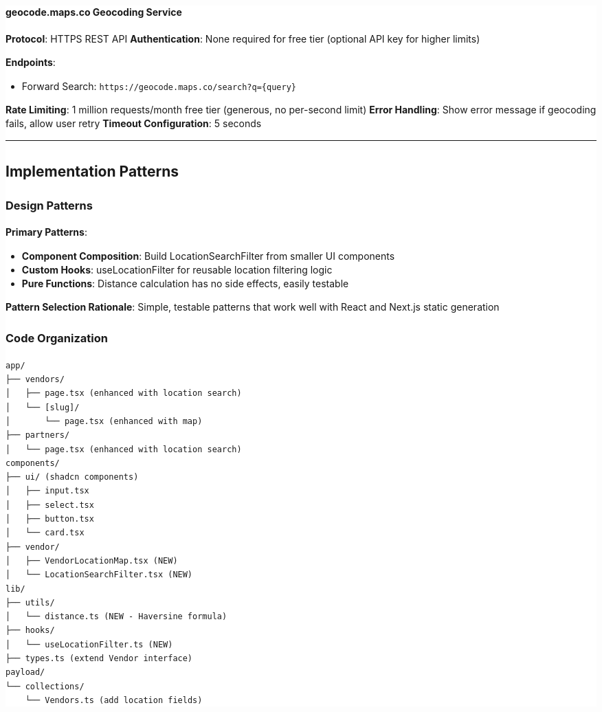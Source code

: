#### **geocode.maps.co Geocoding Service**

**Protocol**: HTTPS REST API
**Authentication**: None required for free tier (optional API key for higher limits)

**Endpoints**:
- Forward Search: `https://geocode.maps.co/search?q={query}`

**Rate Limiting**: 1 million requests/month free tier (generous, no per-second limit)
**Error Handling**: Show error message if geocoding fails, allow user retry
**Timeout Configuration**: 5 seconds

---

## Implementation Patterns

### Design Patterns

**Primary Patterns**:
- **Component Composition**: Build LocationSearchFilter from smaller UI components
- **Custom Hooks**: useLocationFilter for reusable location filtering logic
- **Pure Functions**: Distance calculation has no side effects, easily testable

**Pattern Selection Rationale**: Simple, testable patterns that work well with React and Next.js static generation

### Code Organization

```
app/
├── vendors/
│   ├── page.tsx (enhanced with location search)
│   └── [slug]/
│       └── page.tsx (enhanced with map)
├── partners/
│   └── page.tsx (enhanced with location search)
components/
├── ui/ (shadcn components)
│   ├── input.tsx
│   ├── select.tsx
│   ├── button.tsx
│   └── card.tsx
├── vendor/
│   ├── VendorLocationMap.tsx (NEW)
│   └── LocationSearchFilter.tsx (NEW)
lib/
├── utils/
│   └── distance.ts (NEW - Haversine formula)
├── hooks/
│   └── useLocationFilter.ts (NEW)
├── types.ts (extend Vendor interface)
payload/
└── collections/
    └── Vendors.ts (add location fields)
```
